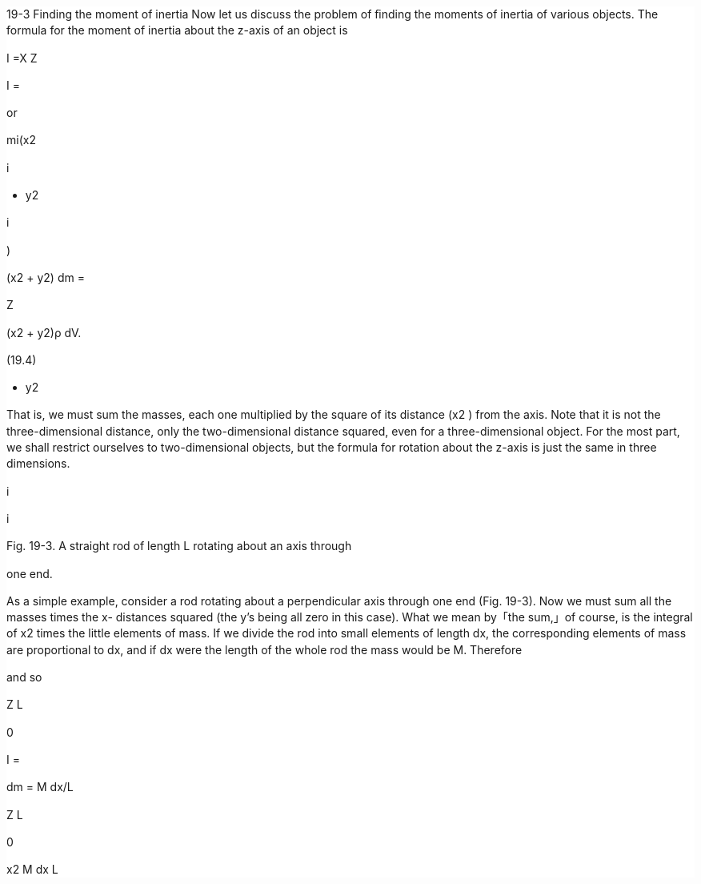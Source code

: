 19-3 Finding the moment of inertia Now let us discuss the problem of ﬁnding the moments of inertia of various objects. The formula for the moment of inertia about the z-axis of an object is

I =X Z

I =

or

mi(x2

i

+ y2

i

)

(x2 + y2) dm =

Z

(x2 + y2)ρ dV.

(19.4)

+ y2

That is, we must sum the masses, each one multiplied by the square of its distance (x2 ) from the axis. Note that it is not the three-dimensional distance, only the two-dimensional distance squared, even for a three-dimensional object. For the most part, we shall restrict ourselves to two-dimensional objects, but the formula for rotation about the z-axis is just the same in three dimensions.

i

i

Fig. 19-3. A straight rod of length L rotating about an axis through

one end.

As a simple example, consider a rod rotating about a perpendicular axis through one end (Fig. 19-3). Now we must sum all the masses times the x- distances squared (the y’s being all zero in this case). What we mean by「the sum,」of course, is the integral of x2 times the little elements of mass. If we divide the rod into small elements of length dx, the corresponding elements of mass are proportional to dx, and if dx were the length of the whole rod the mass would be M. Therefore

and so

Z L

0

I =

dm = M dx/L

Z L

0

x2 M dx L
